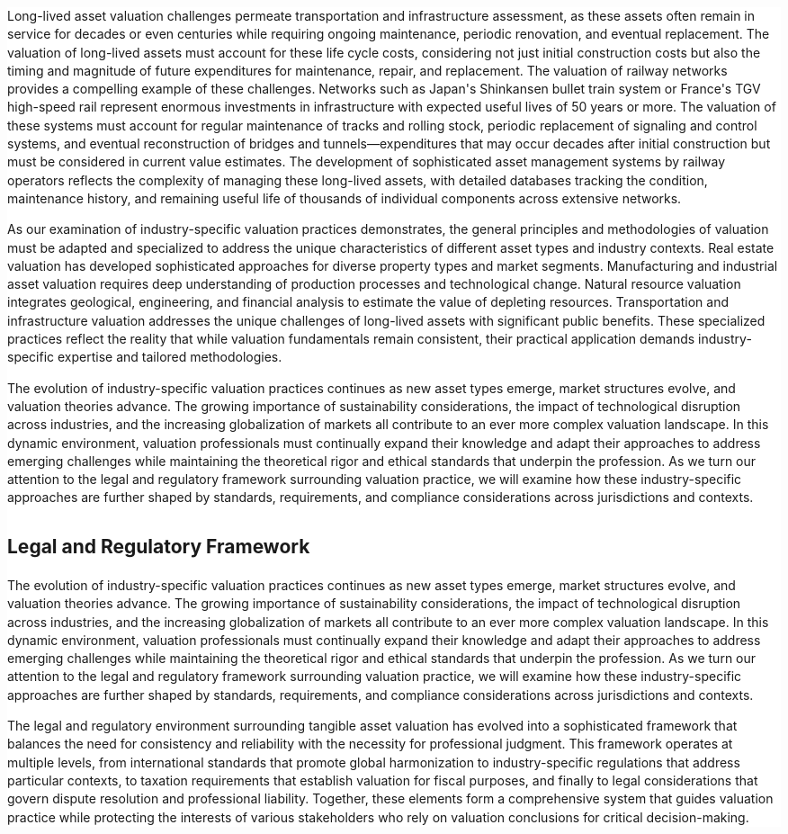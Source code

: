Long-lived asset valuation challenges permeate transportation and infrastructure assessment, as these assets often remain in service for decades or even centuries while requiring ongoing maintenance, periodic renovation, and eventual replacement. The valuation of long-lived assets must account for these life cycle costs, considering not just initial construction costs but also the timing and magnitude of future expenditures for maintenance, repair, and replacement. The valuation of railway networks provides a compelling example of these challenges. Networks such as Japan's Shinkansen bullet train system or France's TGV high-speed rail represent enormous investments in infrastructure with expected useful lives of 50 years or more. The valuation of these systems must account for regular maintenance of tracks and rolling stock, periodic replacement of signaling and control systems, and eventual reconstruction of bridges and tunnels—expenditures that may occur decades after initial construction but must be considered in current value estimates. The development of sophisticated asset management systems by railway operators reflects the complexity of managing these long-lived assets, with detailed databases tracking the condition, maintenance history, and remaining useful life of thousands of individual components across extensive networks.

As our examination of industry-specific valuation practices demonstrates, the general principles and methodologies of valuation must be adapted and specialized to address the unique characteristics of different asset types and industry contexts. Real estate valuation has developed sophisticated approaches for diverse property types and market segments. Manufacturing and industrial asset valuation requires deep understanding of production processes and technological change. Natural resource valuation integrates geological, engineering, and financial analysis to estimate the value of depleting resources. Transportation and infrastructure valuation addresses the unique challenges of long-lived assets with significant public benefits. These specialized practices reflect the reality that while valuation fundamentals remain consistent, their practical application demands industry-specific expertise and tailored methodologies.

The evolution of industry-specific valuation practices continues as new asset types emerge, market structures evolve, and valuation theories advance. The growing importance of sustainability considerations, the impact of technological disruption across industries, and the increasing globalization of markets all contribute to an ever more complex valuation landscape. In this dynamic environment, valuation professionals must continually expand their knowledge and adapt their approaches to address emerging challenges while maintaining the theoretical rigor and ethical standards that underpin the profession. As we turn our attention to the legal and regulatory framework surrounding valuation practice, we will examine how these industry-specific approaches are further shaped by standards, requirements, and compliance considerations across jurisdictions and contexts.

## Legal and Regulatory Framework

The evolution of industry-specific valuation practices continues as new asset types emerge, market structures evolve, and valuation theories advance. The growing importance of sustainability considerations, the impact of technological disruption across industries, and the increasing globalization of markets all contribute to an ever more complex valuation landscape. In this dynamic environment, valuation professionals must continually expand their knowledge and adapt their approaches to address emerging challenges while maintaining the theoretical rigor and ethical standards that underpin the profession. As we turn our attention to the legal and regulatory framework surrounding valuation practice, we will examine how these industry-specific approaches are further shaped by standards, requirements, and compliance considerations across jurisdictions and contexts.

The legal and regulatory environment surrounding tangible asset valuation has evolved into a sophisticated framework that balances the need for consistency and reliability with the necessity for professional judgment. This framework operates at multiple levels, from international standards that promote global harmonization to industry-specific regulations that address particular contexts, to taxation requirements that establish valuation for fiscal purposes, and finally to legal considerations that govern dispute resolution and professional liability. Together, these elements form a comprehensive system that guides valuation practice while protecting the interests of various stakeholders who rely on valuation conclusions for critical decision-making.
